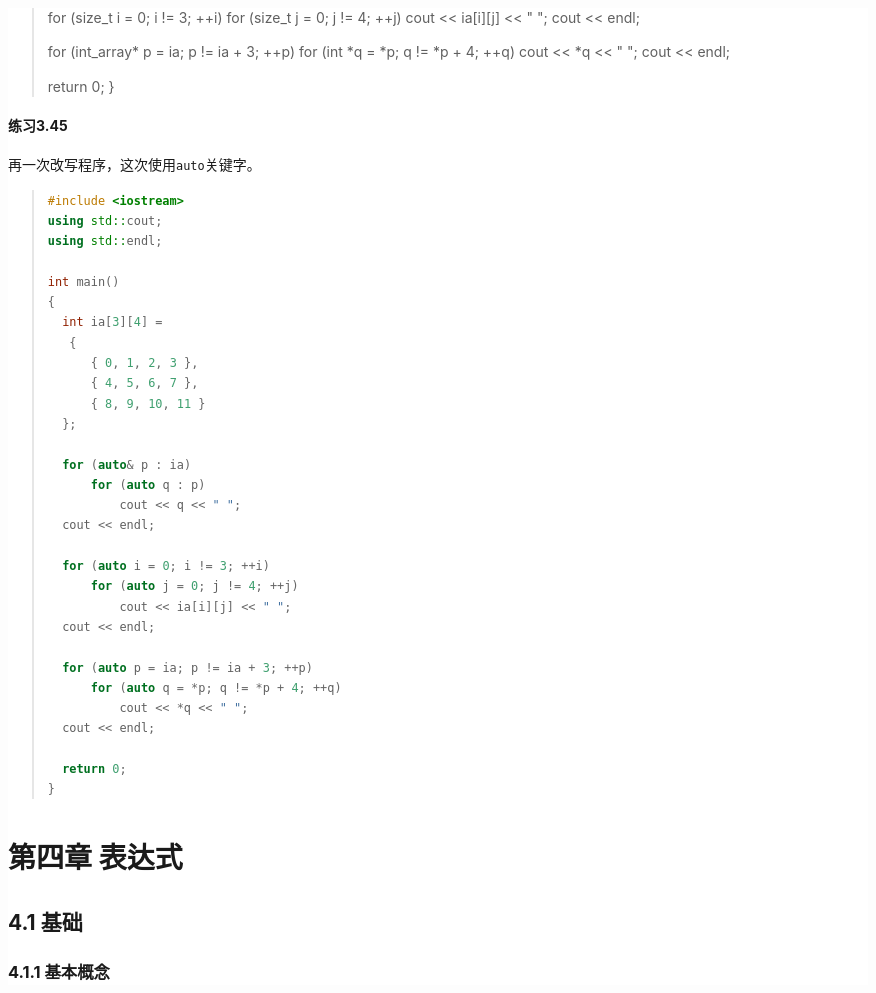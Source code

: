 >	for (size_t i = 0; i != 3; ++i)
>		for (size_t j = 0; j != 4; ++j)
>			cout << ia[i][j] << " ";
>	cout << endl;
>
>	for (int_array* p = ia; p != ia + 3; ++p)
>		for (int *q = *p; q != *p + 4; ++q)
>			cout << *q << " ";
>	cout << endl;
>
>	return 0;
> }
> ```

#### 练习3.45
再一次改写程序，这次使用`auto`关键字。
> ```cpp
> #include <iostream>
> using std::cout;
> using std::endl;
>
> int main()
> {
>	int ia[3][4] = 
>    {
>		{ 0, 1, 2, 3 },
>		{ 4, 5, 6, 7 },
>		{ 8, 9, 10, 11 }
>	};
>
>	for (auto& p : ia)
>		for (auto q : p)
>			cout << q << " ";
>	cout << endl;
>
>	for (auto i = 0; i != 3; ++i)
>		for (auto j = 0; j != 4; ++j)
>			cout << ia[i][j] << " ";
>	cout << endl;
>
>	for (auto p = ia; p != ia + 3; ++p)
>		for (auto q = *p; q != *p + 4; ++q)
>			cout << *q << " ";
>	cout << endl;
>
>	return 0;
> }
> ```


# 第四章 表达式
## 4.1 基础
### 4.1.1 基本概念
